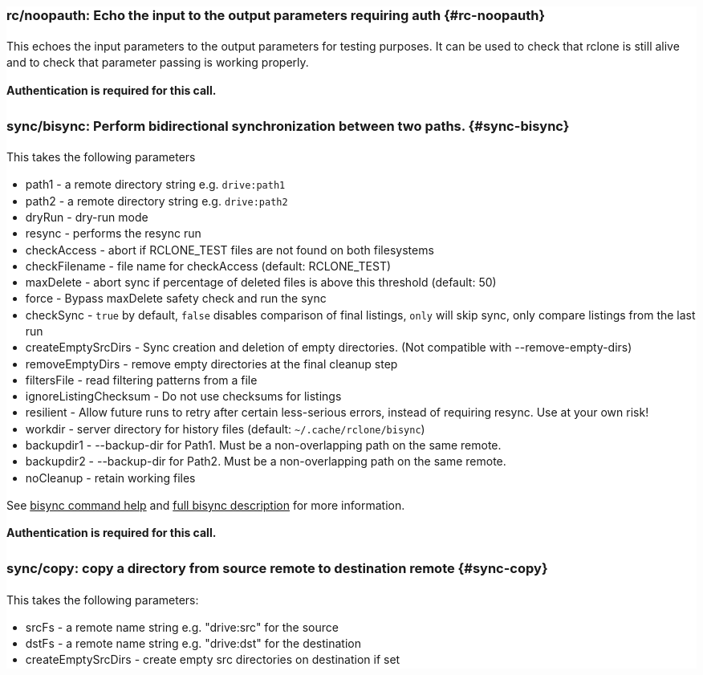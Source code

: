 ### rc/noopauth: Echo the input to the output parameters requiring auth {#rc-noopauth}

This echoes the input parameters to the output parameters for testing
purposes.  It can be used to check that rclone is still alive and to
check that parameter passing is working properly.

**Authentication is required for this call.**

### sync/bisync: Perform bidirectional synchronization between two paths. {#sync-bisync}

This takes the following parameters

- path1 - a remote directory string e.g. `drive:path1`
- path2 - a remote directory string e.g. `drive:path2`
- dryRun - dry-run mode
- resync - performs the resync run
- checkAccess - abort if RCLONE_TEST files are not found on both filesystems
- checkFilename - file name for checkAccess (default: RCLONE_TEST)
- maxDelete - abort sync if percentage of deleted files is above
  this threshold (default: 50)
- force - Bypass maxDelete safety check and run the sync
- checkSync - `true` by default, `false` disables comparison of final listings,
              `only` will skip sync, only compare listings from the last run
- createEmptySrcDirs - Sync creation and deletion of empty directories. 
			  (Not compatible with --remove-empty-dirs)
- removeEmptyDirs - remove empty directories at the final cleanup step
- filtersFile - read filtering patterns from a file
- ignoreListingChecksum - Do not use checksums for listings
- resilient - Allow future runs to retry after certain less-serious errors, instead of requiring resync. 
            Use at your own risk!
- workdir - server directory for history files (default: `~/.cache/rclone/bisync`)
- backupdir1 - --backup-dir for Path1. Must be a non-overlapping path on the same remote.
- backupdir2 - --backup-dir for Path2. Must be a non-overlapping path on the same remote.
- noCleanup - retain working files

See [bisync command help](https://rclone.org/commands/rclone_bisync/)
and [full bisync description](https://rclone.org/bisync/)
for more information.

**Authentication is required for this call.**

### sync/copy: copy a directory from source remote to destination remote {#sync-copy}

This takes the following parameters:

- srcFs - a remote name string e.g. "drive:src" for the source
- dstFs - a remote name string e.g. "drive:dst" for the destination
- createEmptySrcDirs - create empty src directories on destination if set

